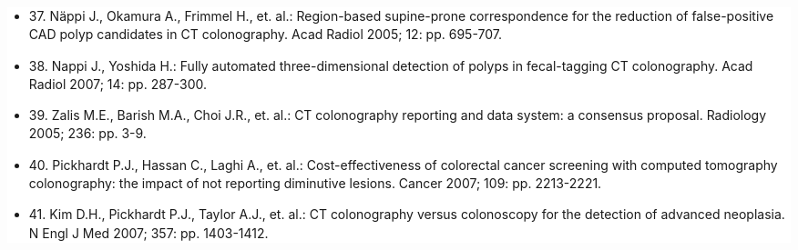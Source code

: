 
- 37\. Näppi J., Okamura A., Frimmel H., et. al.: Region-based supine-prone correspondence for the reduction of false-positive CAD polyp candidates in CT colonography. Acad Radiol 2005; 12: pp. 695-707.


- 38\. Nappi J., Yoshida H.: Fully automated three-dimensional detection of polyps in fecal-tagging CT colonography. Acad Radiol 2007; 14: pp. 287-300.


- 39\. Zalis M.E., Barish M.A., Choi J.R., et. al.: CT colonography reporting and data system: a consensus proposal. Radiology 2005; 236: pp. 3-9.


- 40\. Pickhardt P.J., Hassan C., Laghi A., et. al.: Cost-effectiveness of colorectal cancer screening with computed tomography colonography: the impact of not reporting diminutive lesions. Cancer 2007; 109: pp. 2213-2221.


- 41\. Kim D.H., Pickhardt P.J., Taylor A.J., et. al.: CT colonography versus colonoscopy for the detection of advanced neoplasia. N Engl J Med 2007; 357: pp. 1403-1412.